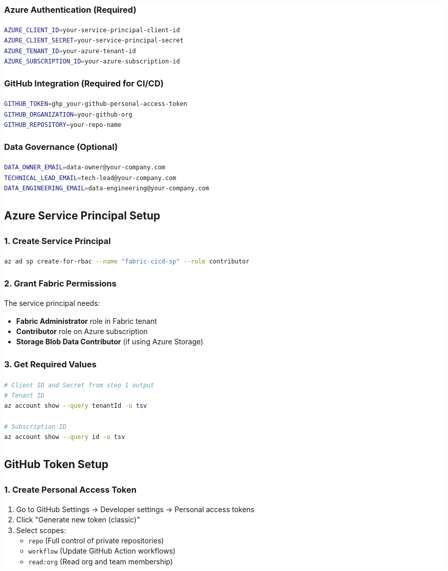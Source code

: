 ### Azure Authentication (Required)
```bash
AZURE_CLIENT_ID=your-service-principal-client-id
AZURE_CLIENT_SECRET=your-service-principal-secret  
AZURE_TENANT_ID=your-azure-tenant-id
AZURE_SUBSCRIPTION_ID=your-azure-subscription-id
```

### GitHub Integration (Required for CI/CD)
```bash
GITHUB_TOKEN=ghp_your-github-personal-access-token
GITHUB_ORGANIZATION=your-github-org
GITHUB_REPOSITORY=your-repo-name
```

### Data Governance (Optional)
```bash
DATA_OWNER_EMAIL=data-owner@your-company.com
TECHNICAL_LEAD_EMAIL=tech-lead@your-company.com
DATA_ENGINEERING_EMAIL=data-engineering@your-company.com
```

## Azure Service Principal Setup

### 1. Create Service Principal
```bash
az ad sp create-for-rbac --name "fabric-cicd-sp" --role contributor
```

### 2. Grant Fabric Permissions
The service principal needs:
- **Fabric Administrator** role in Fabric tenant
- **Contributor** role on Azure subscription
- **Storage Blob Data Contributor** (if using Azure Storage)

### 3. Get Required Values
```bash
# Client ID and Secret from step 1 output
# Tenant ID
az account show --query tenantId -o tsv

# Subscription ID  
az account show --query id -o tsv
```

## GitHub Token Setup

### 1. Create Personal Access Token
1. Go to GitHub Settings → Developer settings → Personal access tokens
2. Click "Generate new token (classic)"
3. Select scopes:
   - `repo` (Full control of private repositories)
   - `workflow` (Update GitHub Action workflows)
   - `read:org` (Read org and team membership)
